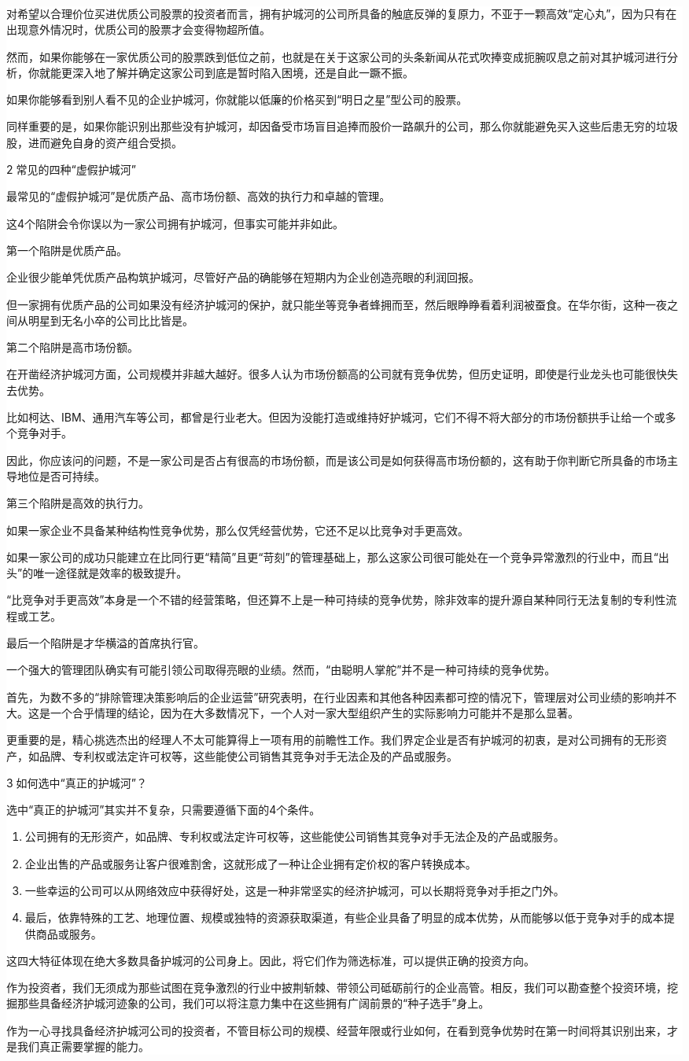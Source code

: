 对希望以合理价位买进优质公司股票的投资者而言，拥有护城河的公司所具备的触底反弹的复原力，不亚于一颗高效“定心丸”，因为只有在出现意外情况时，优质公司的股票才会变得物超所值。

然而，如果你能够在一家优质公司的股票跌到低位之前，也就是在关于这家公司的头条新闻从花式吹捧变成扼腕叹息之前对其护城河进行分析，你就能更深入地了解并确定这家公司到底是暂时陷入困境，还是自此一蹶不振。

如果你能够看到别人看不见的企业护城河，你就能以低廉的价格买到“明日之星”型公司的股票。

同样重要的是，如果你能识别出那些没有护城河，却因备受市场盲目追捧而股价一路飙升的公司，那么你就能避免买入这些后患无穷的垃圾股，进而避免自身的资产组合受损。

2 常见的四种“虚假护城河”

最常见的“虚假护城河”是优质产品、高市场份额、高效的执行力和卓越的管理。

这4个陷阱会令你误以为一家公司拥有护城河，但事实可能并非如此。

第一个陷阱是优质产品。

企业很少能单凭优质产品构筑护城河，尽管好产品的确能够在短期内为企业创造亮眼的利润回报。

但一家拥有优质产品的公司如果没有经济护城河的保护，就只能坐等竞争者蜂拥而至，然后眼睁睁看着利润被蚕食。在华尔街，这种一夜之间从明星到无名小卒的公司比比皆是。

第二个陷阱是高市场份额。

在开凿经济护城河方面，公司规模并非越大越好。很多人认为市场份额高的公司就有竞争优势，但历史证明，即使是行业龙头也可能很快失去优势。

比如柯达、IBM、通用汽车等公司，都曾是行业老大。但因为没能打造或维持好护城河，它们不得不将大部分的市场份额拱手让给一个或多个竞争对手。

因此，你应该问的问题，不是一家公司是否占有很高的市场份额，而是该公司是如何获得高市场份额的，这有助于你判断它所具备的市场主导地位是否可持续。

第三个陷阱是高效的执行力。

如果一家企业不具备某种结构性竞争优势，那么仅凭经营优势，它还不足以比竞争对手更高效。

如果一家公司的成功只能建立在比同行更“精简”且更“苛刻”的管理基础上，那么这家公司很可能处在一个竞争异常激烈的行业中，而且“出头”的唯一途径就是效率的极致提升。

“比竞争对手更高效”本身是一个不错的经营策略，但还算不上是一种可持续的竞争优势，除非效率的提升源自某种同行无法复制的专利性流程或工艺。

最后一个陷阱是才华横溢的首席执行官。

一个强大的管理团队确实有可能引领公司取得亮眼的业绩。然而，“由聪明人掌舵”并不是一种可持续的竞争优势。

首先，为数不多的“排除管理决策影响后的企业运营”研究表明，在行业因素和其他各种因素都可控的情况下，管理层对公司业绩的影响并不大。这是一个合乎情理的结论，因为在大多数情况下，一个人对一家大型组织产生的实际影响力可能并不是那么显著。

更重要的是，精心挑选杰出的经理人不太可能算得上一项有用的前瞻性工作。我们界定企业是否有护城河的初衷，是对公司拥有的无形资产，如品牌、专利权或法定许可权等，这些能使公司销售其竞争对手无法企及的产品或服务。

3 如何选中“真正的护城河”？

选中“真正的护城河”其实并不复杂，只需要遵循下面的4个条件。

1. 公司拥有的无形资产，如品牌、专利权或法定许可权等，这些能使公司销售其竞争对手无法企及的产品或服务。

2. 企业出售的产品或服务让客户很难割舍，这就形成了一种让企业拥有定价权的客户转换成本。

3. 一些幸运的公司可以从网络效应中获得好处，这是一种非常坚实的经济护城河，可以长期将竞争对手拒之门外。

4. 最后，依靠特殊的工艺、地理位置、规模或独特的资源获取渠道，有些企业具备了明显的成本优势，从而能够以低于竞争对手的成本提供商品或服务。

这四大特征体现在绝大多数具备护城河的公司身上。因此，将它们作为筛选标准，可以提供正确的投资方向。

作为投资者，我们无须成为那些试图在竞争激烈的行业中披荆斩棘、带领公司砥砺前行的企业高管。相反，我们可以勘查整个投资环境，挖掘那些具备经济护城河迹象的公司，我们可以将注意力集中在这些拥有广阔前景的“种子选手”身上。

作为一心寻找具备经济护城河公司的投资者，不管目标公司的规模、经营年限或行业如何，在看到竞争优势时在第一时间将其识别出来，才是我们真正需要掌握的能力。
